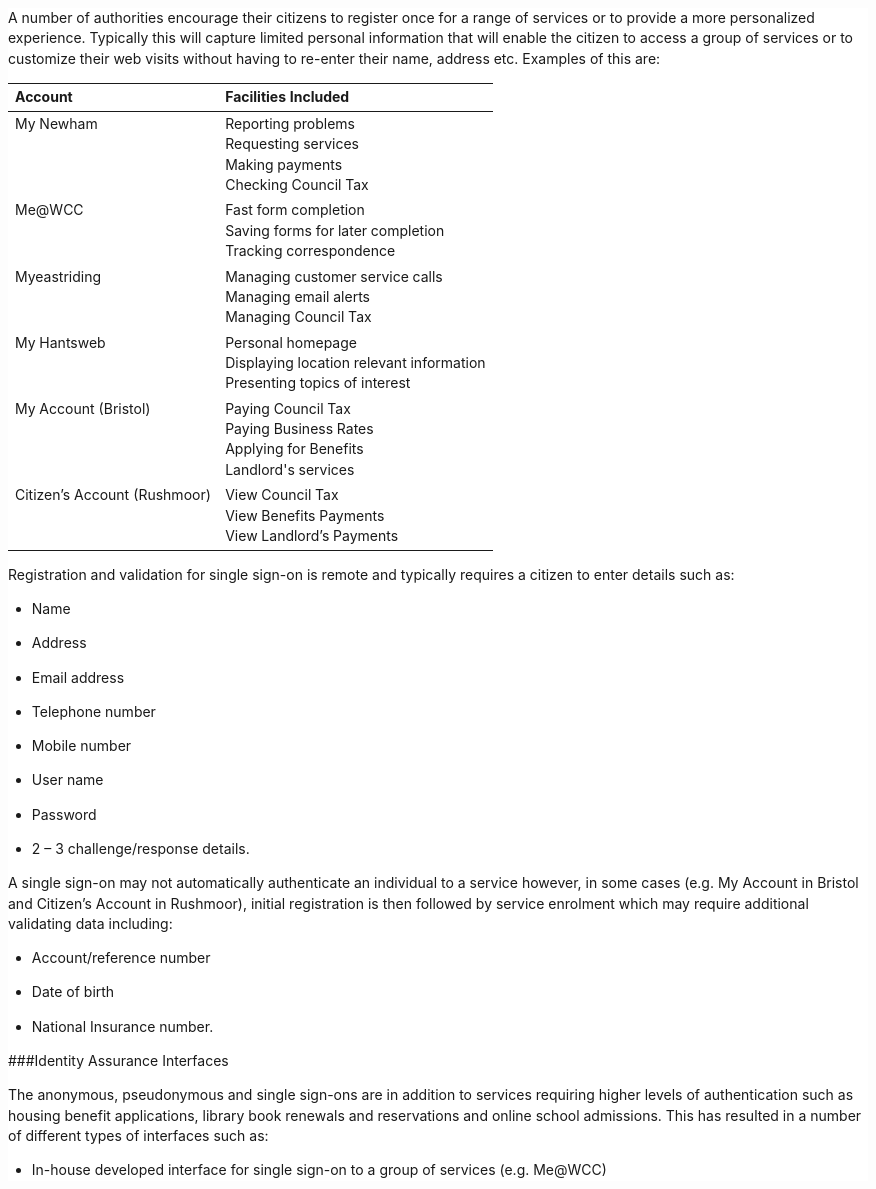 A number of authorities encourage their citizens to register once for a
range of services or to provide a more personalized experience.
Typically this will capture limited personal information that will
enable the citizen to access a group of services or to customize their
web visits without having to re-enter their name, address etc. Examples
of this are:

| **Account**           |    **Facilities Included**                                            |
|:--------------------- |:--------------------------------------------------------------------- |
| My Newham             | Reporting problems<br/>Requesting services<br/>Making payments<br/>Checking Council Tax |
| Me@WCC                | Fast form completion<br/>Saving forms for later completion<br/>Tracking correspondence |
| Myeastriding          | Managing customer service calls<br/>Managing email alerts<br/>Managing Council Tax |
| My Hantsweb           | Personal homepage<br/>Displaying location relevant information<br/>Presenting topics of interest
| My Account (Bristol)  | Paying Council Tax<br/>Paying Business Rates<br/>Applying for Benefits<br/>Landlord's services |
| Citizen’s Account (Rushmoor) | View Council Tax<br/>View Benefits Payments<br/>View Landlord’s Payments |

Registration and validation for single sign-on is remote and typically
requires a citizen to enter details such as:

-   Name

-   Address

-   Email address

-   Telephone number

-   Mobile number

-   User name

-   Password

-   2 – 3 challenge/response details.

A single sign-on may not automatically authenticate an individual to a
service however, in some cases (e.g. My Account in Bristol and Citizen’s
Account in Rushmoor), initial registration is then followed by service
enrolment which may require additional validating data including:

-   Account/reference number

-   Date of birth

-   National Insurance number.

###Identity Assurance Interfaces

The anonymous, pseudonymous and single sign-ons are in addition to
services requiring higher levels of authentication such as housing
benefit applications, library book renewals and reservations and online
school admissions. This has resulted in a number of different types of
interfaces such as:

-   In-house developed interface for single sign-on to a group of
    services (e.g. Me@WCC)
